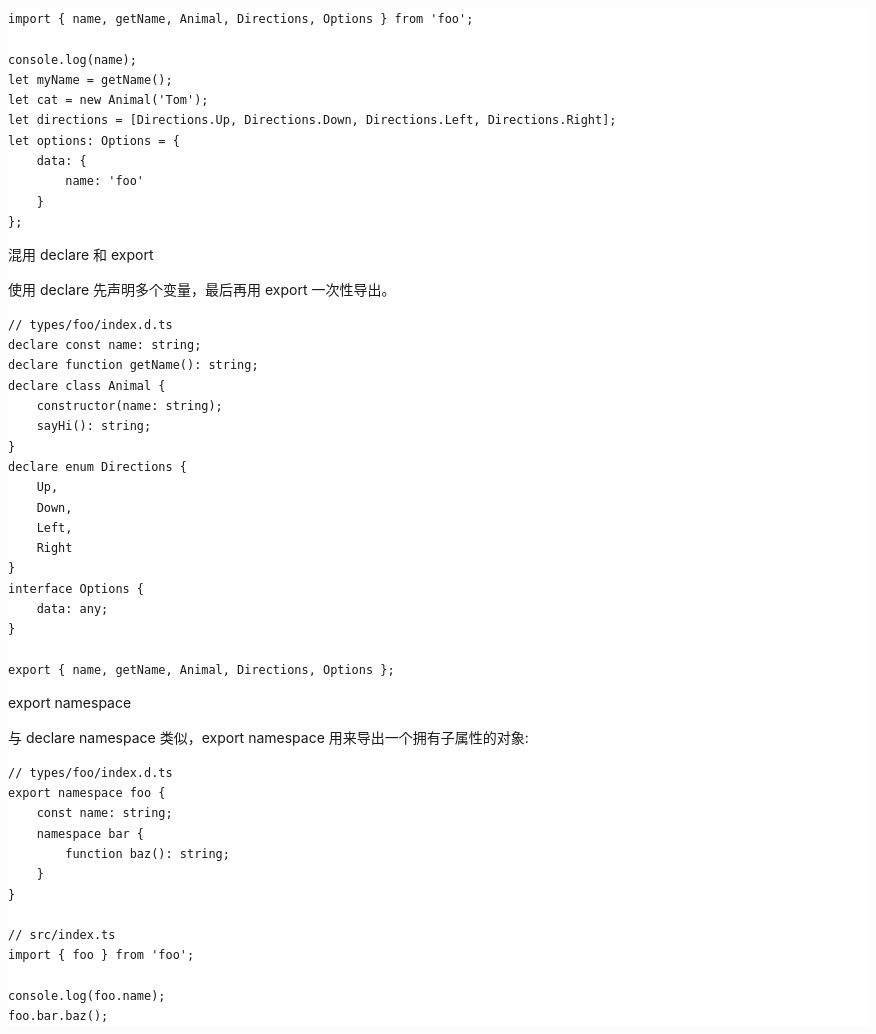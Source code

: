 ```
import { name, getName, Animal, Directions, Options } from 'foo';

console.log(name);
let myName = getName();
let cat = new Animal('Tom');
let directions = [Directions.Up, Directions.Down, Directions.Left, Directions.Right];
let options: Options = {
    data: {
        name: 'foo'
    }
};
```

混用 declare 和 export

使用 declare 先声明多个变量，最后再用 export 一次性导出。
```
// types/foo/index.d.ts
declare const name: string;
declare function getName(): string;
declare class Animal {
    constructor(name: string);
    sayHi(): string;
}
declare enum Directions {
    Up,
    Down,
    Left,
    Right
}
interface Options {
    data: any;
}

export { name, getName, Animal, Directions, Options };
```

export namespace

与 declare namespace 类似，export namespace 用来导出一个拥有子属性的对象:
```
// types/foo/index.d.ts
export namespace foo {
    const name: string;
    namespace bar {
        function baz(): string;
    }
}

// src/index.ts
import { foo } from 'foo';

console.log(foo.name);
foo.bar.baz();
```


  [propName: string]: any;
  [index: number]: number;